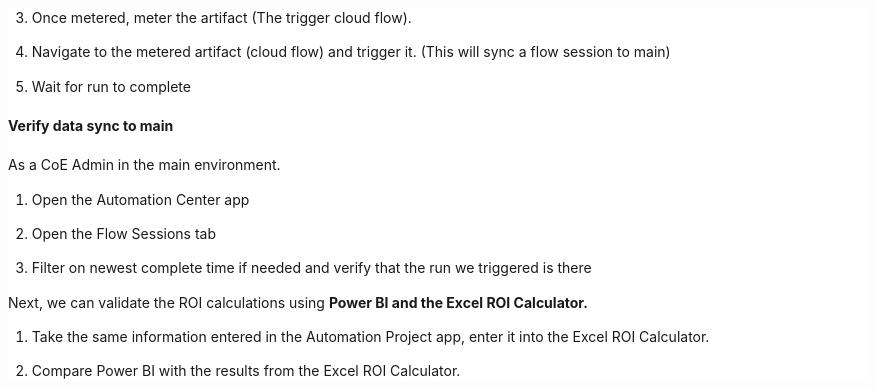 3.  Once metered, meter the artifact (The trigger cloud flow).

4.  Navigate to the metered artifact (cloud flow) and trigger it. (This will
    sync a flow session to main)

5.  Wait for run to complete

#### Verify data sync to main

As a CoE Admin in the main environment.

1.  Open the Automation Center app

2.  Open the Flow Sessions tab

3.  Filter on newest complete time if needed and verify that the run we
    triggered is there

Next, we can validate the ROI calculations using **Power BI and the Excel ROI
Calculator.**

1.  Take the same information entered in the Automation Project app, enter it
    into the Excel ROI Calculator.

2.  Compare Power BI with the results from the Excel ROI Calculator.
